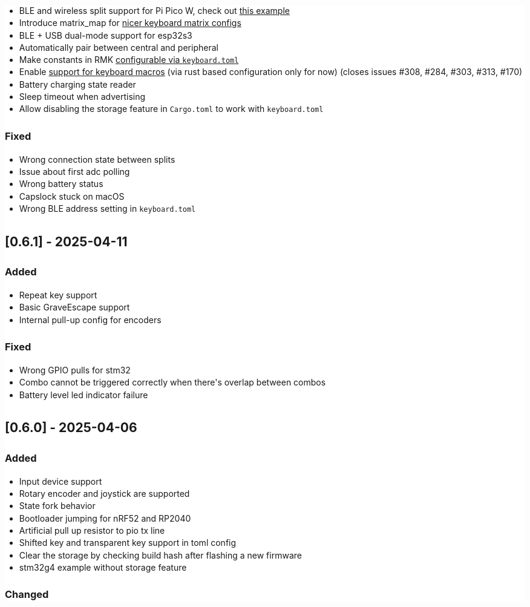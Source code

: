- BLE and wireless split support for Pi Pico W, check out [this example](https://github.com/HaoboGu/rmk/tree/main/examples/use_config/pi_pico_w_ble)
- Introduce matrix_map for [nicer keyboard matrix configs](https://rmk.rs/docs/features/configuration/layout.html)
- BLE + USB dual-mode support for esp32s3
- Automatically pair between central and peripheral
- Make constants in RMK [configurable via `keyboard.toml`](https://rmk.rs/docs/features/configuration/rmk_config.html)
- Enable [support for keyboard macros](https://rmk.rs/docs/features/keymap/keyboard_macros.html) (via rust based configuration only for now) (closes issues #308, #284, #303, #313, #170)
- Battery charging state reader
- Sleep timeout when advertising
- Allow disabling the storage feature in `Cargo.toml` to work with `keyboard.toml`

### Fixed

- Wrong connection state between splits
- Issue about first adc polling
- Wrong battery status
- Capslock stuck on macOS
- Wrong BLE address setting in `keyboard.toml`

## [0.6.1] - 2025-04-11

### Added

- Repeat key support
- Basic GraveEscape support
- Internal pull-up config for encoders

### Fixed

- Wrong GPIO pulls for stm32
- Combo cannot be triggered correctly when there's overlap between combos 
- Battery level led indicator failure

## [0.6.0] - 2025-04-06

### Added

- Input device support
- Rotary encoder and joystick are supported
- State fork behavior
- Bootloader jumping for nRF52 and RP2040
- Artificial pull up resistor to pio tx line
- Shifted key and transparent key support in toml config
- Clear the storage by checking build hash after flashing a new firmware
- stm32g4 example without storage feature

### Changed
